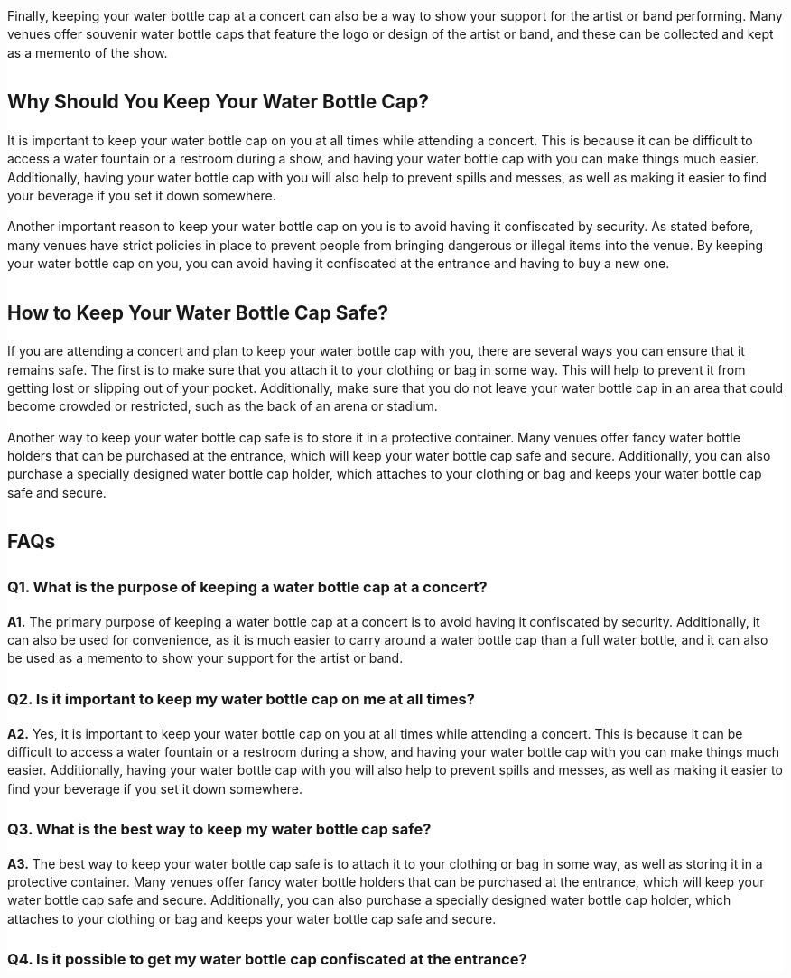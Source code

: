 <p>Finally, keeping your water bottle cap at a concert can also be a way to show your support for the artist or band performing. Many venues offer souvenir water bottle caps that feature the logo or design of the artist or band, and these can be collected and kept as a memento of the show. </p>

<h2>Why Should You Keep Your Water Bottle Cap?</h2>

<p>It is important to keep your water bottle cap on you at all times while attending a concert. This is because it can be difficult to access a water fountain or a restroom during a show, and having your water bottle cap with you can make things much easier. Additionally, having your water bottle cap with you will also help to prevent spills and messes, as well as making it easier to find your beverage if you set it down somewhere.</p>

<p>Another important reason to keep your water bottle cap on you is to avoid having it confiscated by security. As stated before, many venues have strict policies in place to prevent people from bringing dangerous or illegal items into the venue. By keeping your water bottle cap on you, you can avoid having it confiscated at the entrance and having to buy a new one.</p>

<h2>How to Keep Your Water Bottle Cap Safe?</h2>

<p>If you are attending a concert and plan to keep your water bottle cap with you, there are several ways you can ensure that it remains safe. The first is to make sure that you attach it to your clothing or bag in some way. This will help to prevent it from getting lost or slipping out of your pocket. Additionally, make sure that you do not leave your water bottle cap in an area that could become crowded or restricted, such as the back of an arena or stadium.</p>

<p>Another way to keep your water bottle cap safe is to store it in a protective container. Many venues offer fancy water bottle holders that can be purchased at the entrance, which will keep your water bottle cap safe and secure. Additionally, you can also purchase a specially designed water bottle cap holder, which attaches to your clothing or bag and keeps your water bottle cap safe and secure. </p>

<h2>FAQs</h2>

<h3>Q1. What is the purpose of keeping a water bottle cap at a concert?</h3>

<p><b>A1.</b> The primary purpose of keeping a water bottle cap at a concert is to avoid having it confiscated by security. Additionally, it can also be used for convenience, as it is much easier to carry around a water bottle cap than a full water bottle, and it can also be used as a memento to show your support for the artist or band.</p>

<h3>Q2. Is it important to keep my water bottle cap on me at all times?</h3>

<p><b>A2.</b> Yes, it is important to keep your water bottle cap on you at all times while attending a concert. This is because it can be difficult to access a water fountain or a restroom during a show, and having your water bottle cap with you can make things much easier. Additionally, having your water bottle cap with you will also help to prevent spills and messes, as well as making it easier to find your beverage if you set it down somewhere.</p>

<h3>Q3. What is the best way to keep my water bottle cap safe?</h3>

<p><b>A3.</b> The best way to keep your water bottle cap safe is to attach it to your clothing or bag in some way, as well as storing it in a protective container. Many venues offer fancy water bottle holders that can be purchased at the entrance, which will keep your water bottle cap safe and secure. Additionally, you can also purchase a specially designed water bottle cap holder, which attaches to your clothing or bag and keeps your water bottle cap safe and secure.</p>

<h3>Q4. Is it possible to get my water bottle cap confiscated at the entrance?</h3>
